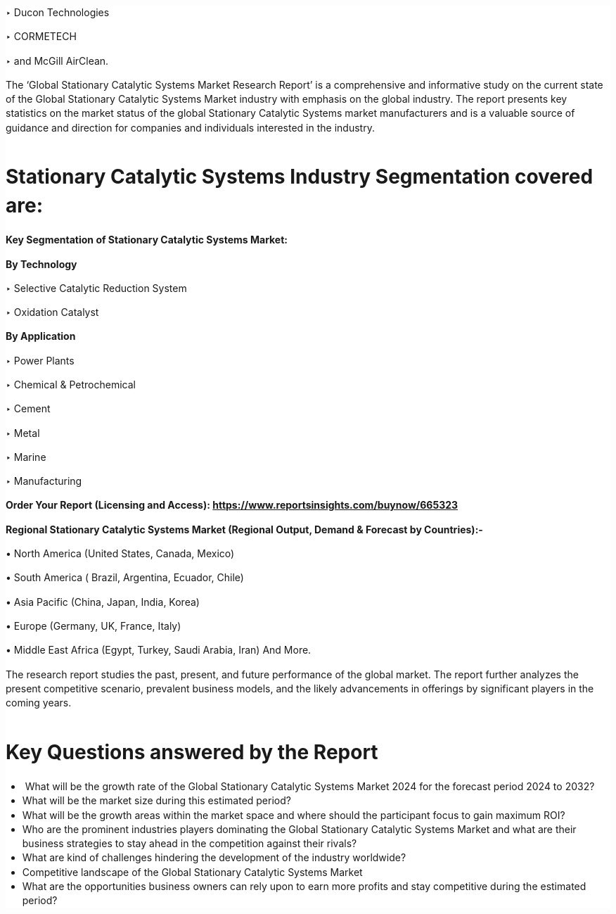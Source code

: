 ‣ Ducon Technologies

‣ CORMETECH

‣ and McGill AirClean.

The ‘Global Stationary Catalytic Systems Market Research Report’ is a comprehensive and informative study on the current state of the Global Stationary Catalytic Systems Market industry with emphasis on the global industry. The report presents key statistics on the market status of the global Stationary Catalytic Systems market manufacturers and is a valuable source of guidance and direction for companies and individuals interested in the industry.

# <strong>Stationary Catalytic Systems Industry Segmentation covered are:</strong>

<strong>Key Segmentation of Stationary Catalytic Systems Market:</strong> 

<Strong>By Technology </Strong>

‣ Selective Catalytic Reduction System

‣ Oxidation Catalyst

<Strong>By Application</Strong> 

‣ Power Plants

‣ Chemical & Petrochemical

‣ Cement 

‣ Metal

‣ Marine

‣ Manufacturing

<strong>Order Your Report (Licensing and Access): <a href=https://www.reportsinsights.com/buynow/665323 style=color:#0000ff;>https://www.reportsinsights.com/buynow/665323</a></strong>

<strong>Regional Stationary Catalytic Systems Market (Regional Output, Demand &amp; Forecast by Countries):-</strong>

• North America (United States, Canada, Mexico)

• South America ( Brazil, Argentina, Ecuador, Chile)

• Asia Pacific (China, Japan, India, Korea)

• Europe (Germany, UK, France, Italy)

• Middle East Africa (Egypt, Turkey, Saudi Arabia, Iran) And More.

The research report studies the past, present, and future performance of the global market. The report further analyzes the present competitive scenario, prevalent business models, and the likely advancements in offerings by significant players in the coming years.

# <strong>Key Questions answered by the Report</strong>
<ul>
  <li> What will be the growth rate of the Global Stationary Catalytic Systems Market 2024 for the forecast period 2024 to 2032?</li>
  <li>What will be the market size during this estimated period?</li>
  <li>What will be the growth areas within the market space and where should the participant focus to gain maximum ROI?</li>
  <li>Who are the prominent industries players dominating the Global Stationary Catalytic Systems Market and what are their business strategies to stay ahead in the competition against their rivals?</li>
  <li>What are kind of challenges hindering the development of the industry worldwide?</li>
  <li>Competitive landscape of the Global Stationary Catalytic Systems Market</li>
  <li>What are the opportunities business owners can rely upon to earn more profits and stay competitive during the estimated period?</li>
